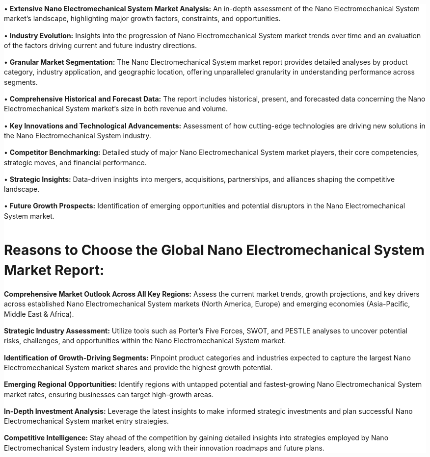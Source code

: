 • <strong>Extensive Nano Electromechanical System Market Analysis:</strong> An in-depth assessment of the Nano Electromechanical System market’s landscape, highlighting major growth factors, constraints, and opportunities.

• <strong>Industry Evolution:</strong> Insights into the progression of Nano Electromechanical System market trends over time and an evaluation of the factors driving current and future industry directions.

• <strong>Granular Market Segmentation:</strong> The Nano Electromechanical System market report provides detailed analyses by product category, industry application, and geographic location, offering unparalleled granularity in understanding performance across segments.

• <strong>Comprehensive Historical and Forecast Data:</strong> The report includes historical, present, and forecasted data concerning the Nano Electromechanical System market’s size in both revenue and volume.

• <strong>Key Innovations and Technological Advancements:</strong> Assessment of how cutting-edge technologies are driving new solutions in the Nano Electromechanical System industry.

• <strong>Competitor Benchmarking:</strong> Detailed study of major Nano Electromechanical System market players, their core competencies, strategic moves, and financial performance.

• <strong>Strategic Insights:</strong> Data-driven insights into mergers, acquisitions, partnerships, and alliances shaping the competitive landscape.

• <strong>Future Growth Prospects:</strong> Identification of emerging opportunities and potential disruptors in the Nano Electromechanical System market.

# <strong>Reasons to Choose the Global Nano Electromechanical System Market Report:</strong>

<strong>Comprehensive Market Outlook Across All Key Regions:</strong>
Assess the current market trends, growth projections, and key drivers across established Nano Electromechanical System markets (North America, Europe) and emerging economies (Asia-Pacific, Middle East & Africa).

<strong>Strategic Industry Assessment:</strong>
Utilize tools such as Porter’s Five Forces, SWOT, and PESTLE analyses to uncover potential risks, challenges, and opportunities within the Nano Electromechanical System market.

<strong>Identification of Growth-Driving Segments:</strong>
Pinpoint product categories and industries expected to capture the largest Nano Electromechanical System market shares and provide the highest growth potential.

<strong>Emerging Regional Opportunities:</strong>
Identify regions with untapped potential and fastest-growing Nano Electromechanical System market rates, ensuring businesses can target high-growth areas.

<strong>In-Depth Investment Analysis:</strong>
Leverage the latest insights to make informed strategic investments and plan successful Nano Electromechanical System market entry strategies.

<strong>Competitive Intelligence:</strong>
Stay ahead of the competition by gaining detailed insights into strategies employed by Nano Electromechanical System industry leaders, along with their innovation roadmaps and future plans.
